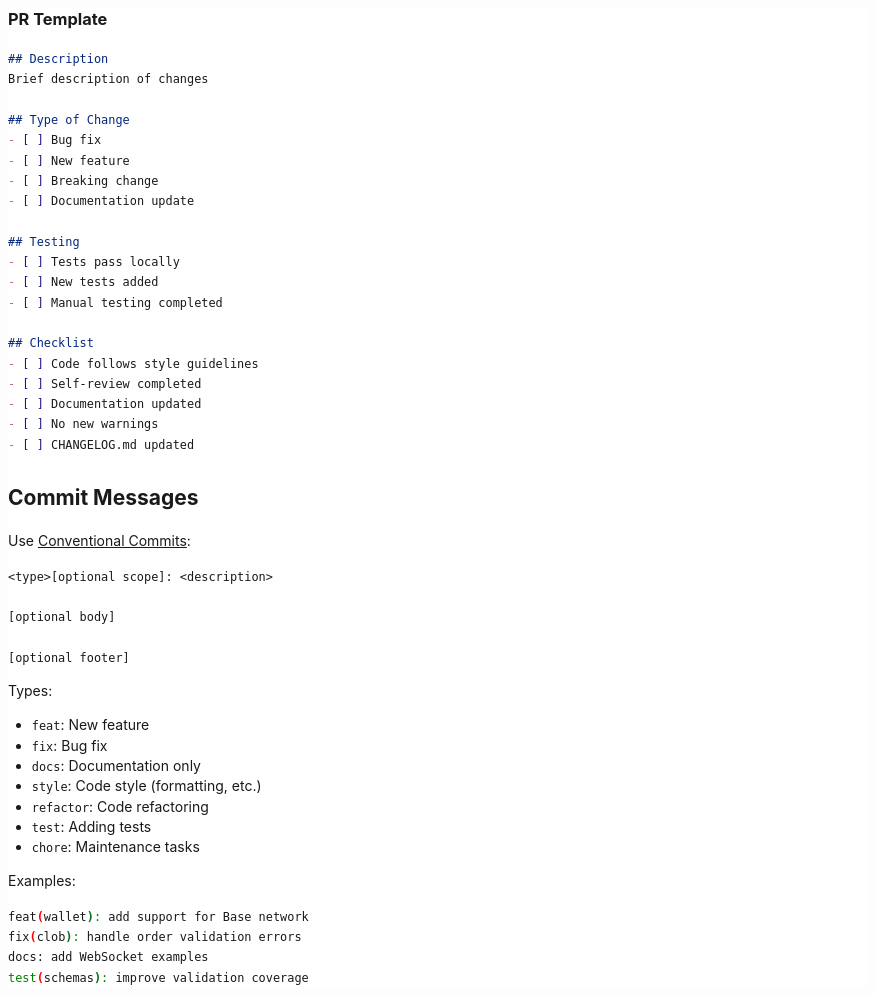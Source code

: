 ### PR Template

```markdown
## Description
Brief description of changes

## Type of Change
- [ ] Bug fix
- [ ] New feature
- [ ] Breaking change
- [ ] Documentation update

## Testing
- [ ] Tests pass locally
- [ ] New tests added
- [ ] Manual testing completed

## Checklist
- [ ] Code follows style guidelines
- [ ] Self-review completed
- [ ] Documentation updated
- [ ] No new warnings
- [ ] CHANGELOG.md updated
```

## Commit Messages

Use [Conventional Commits](https://www.conventionalcommits.org/):

```
<type>[optional scope]: <description>

[optional body]

[optional footer]
```

Types:
- `feat`: New feature
- `fix`: Bug fix
- `docs`: Documentation only
- `style`: Code style (formatting, etc.)
- `refactor`: Code refactoring
- `test`: Adding tests
- `chore`: Maintenance tasks

Examples:
```bash
feat(wallet): add support for Base network
fix(clob): handle order validation errors
docs: add WebSocket examples
test(schemas): improve validation coverage
```
